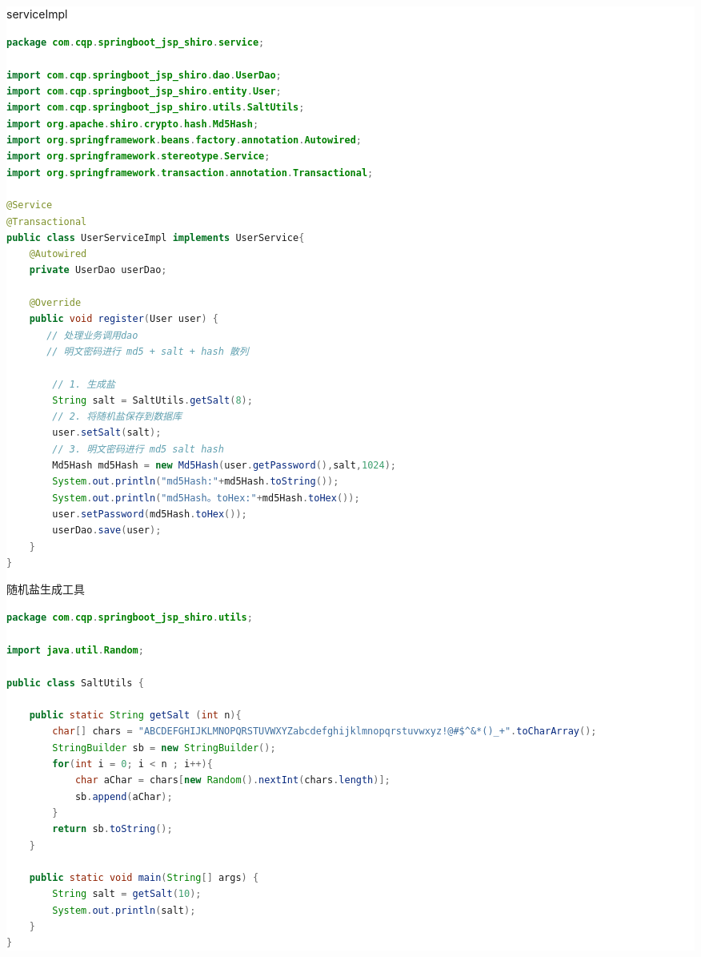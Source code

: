 

serviceImpl

```java
package com.cqp.springboot_jsp_shiro.service;

import com.cqp.springboot_jsp_shiro.dao.UserDao;
import com.cqp.springboot_jsp_shiro.entity.User;
import com.cqp.springboot_jsp_shiro.utils.SaltUtils;
import org.apache.shiro.crypto.hash.Md5Hash;
import org.springframework.beans.factory.annotation.Autowired;
import org.springframework.stereotype.Service;
import org.springframework.transaction.annotation.Transactional;

@Service
@Transactional
public class UserServiceImpl implements UserService{
    @Autowired
    private UserDao userDao;

    @Override
    public void register(User user) {
       // 处理业务调用dao
       // 明文密码进行 md5 + salt + hash 散列

        // 1. 生成盐
        String salt = SaltUtils.getSalt(8);
        // 2. 将随机盐保存到数据库
        user.setSalt(salt);
        // 3. 明文密码进行 md5 salt hash
        Md5Hash md5Hash = new Md5Hash(user.getPassword(),salt,1024);
        System.out.println("md5Hash:"+md5Hash.toString());
        System.out.println("md5Hash。toHex:"+md5Hash.toHex());
        user.setPassword(md5Hash.toHex());
        userDao.save(user);
    }
}
```



随机盐生成工具

```java
package com.cqp.springboot_jsp_shiro.utils;

import java.util.Random;

public class SaltUtils {

    public static String getSalt (int n){
        char[] chars = "ABCDEFGHIJKLMNOPQRSTUVWXYZabcdefghijklmnopqrstuvwxyz!@#$^&*()_+".toCharArray();
        StringBuilder sb = new StringBuilder();
        for(int i = 0; i < n ; i++){
            char aChar = chars[new Random().nextInt(chars.length)];
            sb.append(aChar);
        }
        return sb.toString();
    }

    public static void main(String[] args) {
        String salt = getSalt(10);
        System.out.println(salt);
    }
}
```